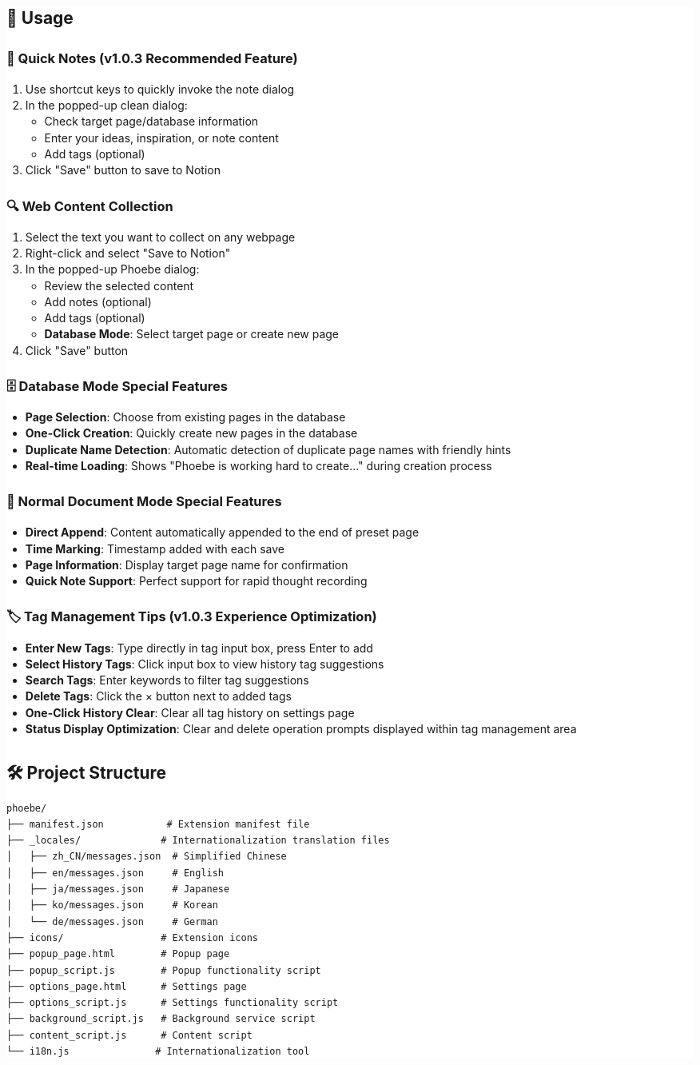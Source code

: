 ## 📱 Usage

### 📝 Quick Notes (v1.0.3 Recommended Feature)
1. Use shortcut keys to quickly invoke the note dialog
2. In the popped-up clean dialog:
   - Check target page/database information
   - Enter your ideas, inspiration, or note content
   - Add tags (optional)
3. Click "Save" button to save to Notion

### 🔍 Web Content Collection
1. Select the text you want to collect on any webpage
2. Right-click and select "Save to Notion"
3. In the popped-up Phoebe dialog:
   - Review the selected content
   - Add notes (optional)
   - Add tags (optional)
   - **Database Mode**: Select target page or create new page
4. Click "Save" button

### 🗄️ Database Mode Special Features
- **Page Selection**: Choose from existing pages in the database
- **One-Click Creation**: Quickly create new pages in the database
- **Duplicate Name Detection**: Automatic detection of duplicate page names with friendly hints
- **Real-time Loading**: Shows "Phoebe is working hard to create..." during creation process

### 📄 Normal Document Mode Special Features
- **Direct Append**: Content automatically appended to the end of preset page
- **Time Marking**: Timestamp added with each save
- **Page Information**: Display target page name for confirmation
- **Quick Note Support**: Perfect support for rapid thought recording

### 🏷️ Tag Management Tips (v1.0.3 Experience Optimization)
- **Enter New Tags**: Type directly in tag input box, press Enter to add
- **Select History Tags**: Click input box to view history tag suggestions
- **Search Tags**: Enter keywords to filter tag suggestions
- **Delete Tags**: Click the × button next to added tags
- **One-Click History Clear**: Clear all tag history on settings page
- **Status Display Optimization**: Clear and delete operation prompts displayed within tag management area

## 🛠️ Project Structure

```
phoebe/
├── manifest.json           # Extension manifest file
├── _locales/              # Internationalization translation files
│   ├── zh_CN/messages.json  # Simplified Chinese
│   ├── en/messages.json     # English
│   ├── ja/messages.json     # Japanese
│   ├── ko/messages.json     # Korean
│   └── de/messages.json     # German
├── icons/                 # Extension icons
├── popup_page.html        # Popup page
├── popup_script.js        # Popup functionality script
├── options_page.html      # Settings page
├── options_script.js      # Settings functionality script
├── background_script.js   # Background service script
├── content_script.js      # Content script
└── i18n.js               # Internationalization tool
```
